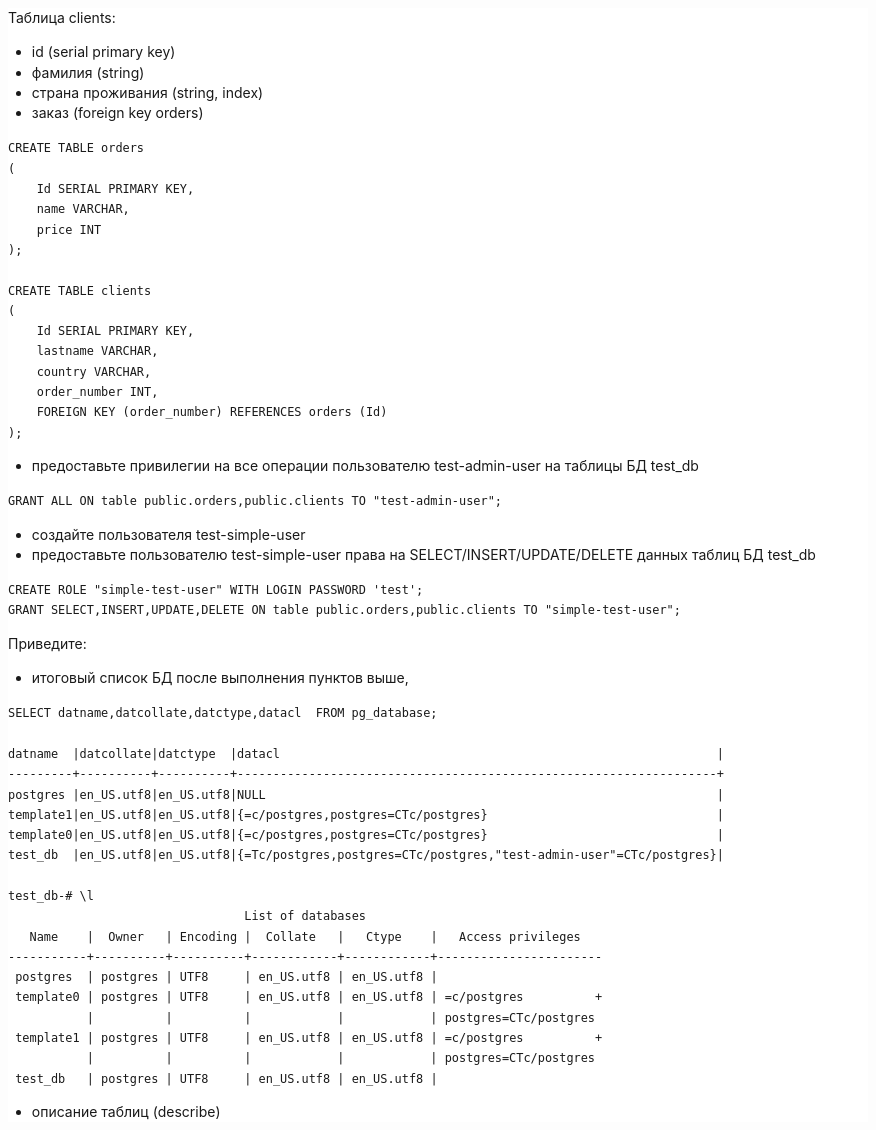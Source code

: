 Таблица clients:
- id (serial primary key)
- фамилия (string)
- страна проживания (string, index)
- заказ (foreign key orders)
```
CREATE TABLE orders                                   
(
    Id SERIAL PRIMARY KEY,
    name VARCHAR,
    price INT
);
 
CREATE TABLE clients
(
    Id SERIAL PRIMARY KEY,
    lastname VARCHAR, 
    country VARCHAR,
    order_number INT, 
    FOREIGN KEY (order_number) REFERENCES orders (Id)
);
```

- предоставьте привилегии на все операции пользователю test-admin-user на таблицы БД test_db
```
GRANT ALL ON table public.orders,public.clients TO "test-admin-user";
```
- создайте пользователя test-simple-user  
- предоставьте пользователю test-simple-user права на SELECT/INSERT/UPDATE/DELETE данных таблиц БД test_db
```
CREATE ROLE "simple-test-user" WITH LOGIN PASSWORD 'test';
GRANT SELECT,INSERT,UPDATE,DELETE ON table public.orders,public.clients TO "simple-test-user";
```


Приведите:
- итоговый список БД после выполнения пунктов выше,
```
SELECT datname,datcollate,datctype,datacl  FROM pg_database;

datname  |datcollate|datctype  |datacl                                                             |
---------+----------+----------+-------------------------------------------------------------------+
postgres |en_US.utf8|en_US.utf8|NULL                                                               |
template1|en_US.utf8|en_US.utf8|{=c/postgres,postgres=CTc/postgres}                                |
template0|en_US.utf8|en_US.utf8|{=c/postgres,postgres=CTc/postgres}                                |
test_db  |en_US.utf8|en_US.utf8|{=Tc/postgres,postgres=CTc/postgres,"test-admin-user"=CTc/postgres}|

test_db-# \l
                                 List of databases
   Name    |  Owner   | Encoding |  Collate   |   Ctype    |   Access privileges
-----------+----------+----------+------------+------------+-----------------------
 postgres  | postgres | UTF8     | en_US.utf8 | en_US.utf8 |
 template0 | postgres | UTF8     | en_US.utf8 | en_US.utf8 | =c/postgres          +
           |          |          |            |            | postgres=CTc/postgres
 template1 | postgres | UTF8     | en_US.utf8 | en_US.utf8 | =c/postgres          +
           |          |          |            |            | postgres=CTc/postgres
 test_db   | postgres | UTF8     | en_US.utf8 | en_US.utf8 |
```
- описание таблиц (describe)
```
```